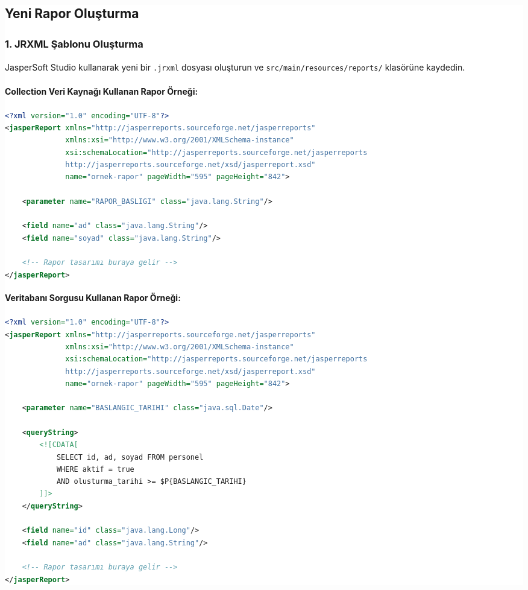 ## Yeni Rapor Oluşturma

### 1. JRXML Şablonu Oluşturma

JasperSoft Studio kullanarak yeni bir `.jrxml` dosyası oluşturun ve `src/main/resources/reports/` klasörüne kaydedin.

#### Collection Veri Kaynağı Kullanan Rapor Örneği:

```xml
<?xml version="1.0" encoding="UTF-8"?>
<jasperReport xmlns="http://jasperreports.sourceforge.net/jasperreports"
              xmlns:xsi="http://www.w3.org/2001/XMLSchema-instance"
              xsi:schemaLocation="http://jasperreports.sourceforge.net/jasperreports
              http://jasperreports.sourceforge.net/xsd/jasperreport.xsd"
              name="ornek-rapor" pageWidth="595" pageHeight="842">

    <parameter name="RAPOR_BASLIGI" class="java.lang.String"/>
    
    <field name="ad" class="java.lang.String"/>
    <field name="soyad" class="java.lang.String"/>
    
    <!-- Rapor tasarımı buraya gelir -->
</jasperReport>
```

#### Veritabanı Sorgusu Kullanan Rapor Örneği:

```xml
<?xml version="1.0" encoding="UTF-8"?>
<jasperReport xmlns="http://jasperreports.sourceforge.net/jasperreports"
              xmlns:xsi="http://www.w3.org/2001/XMLSchema-instance"
              xsi:schemaLocation="http://jasperreports.sourceforge.net/jasperreports
              http://jasperreports.sourceforge.net/xsd/jasperreport.xsd"
              name="ornek-rapor" pageWidth="595" pageHeight="842">

    <parameter name="BASLANGIC_TARIHI" class="java.sql.Date"/>
    
    <queryString>
        <![CDATA[
            SELECT id, ad, soyad FROM personel 
            WHERE aktif = true
            AND olusturma_tarihi >= $P{BASLANGIC_TARIHI}
        ]]>
    </queryString>
    
    <field name="id" class="java.lang.Long"/>
    <field name="ad" class="java.lang.String"/>
    
    <!-- Rapor tasarımı buraya gelir -->
</jasperReport>
```
